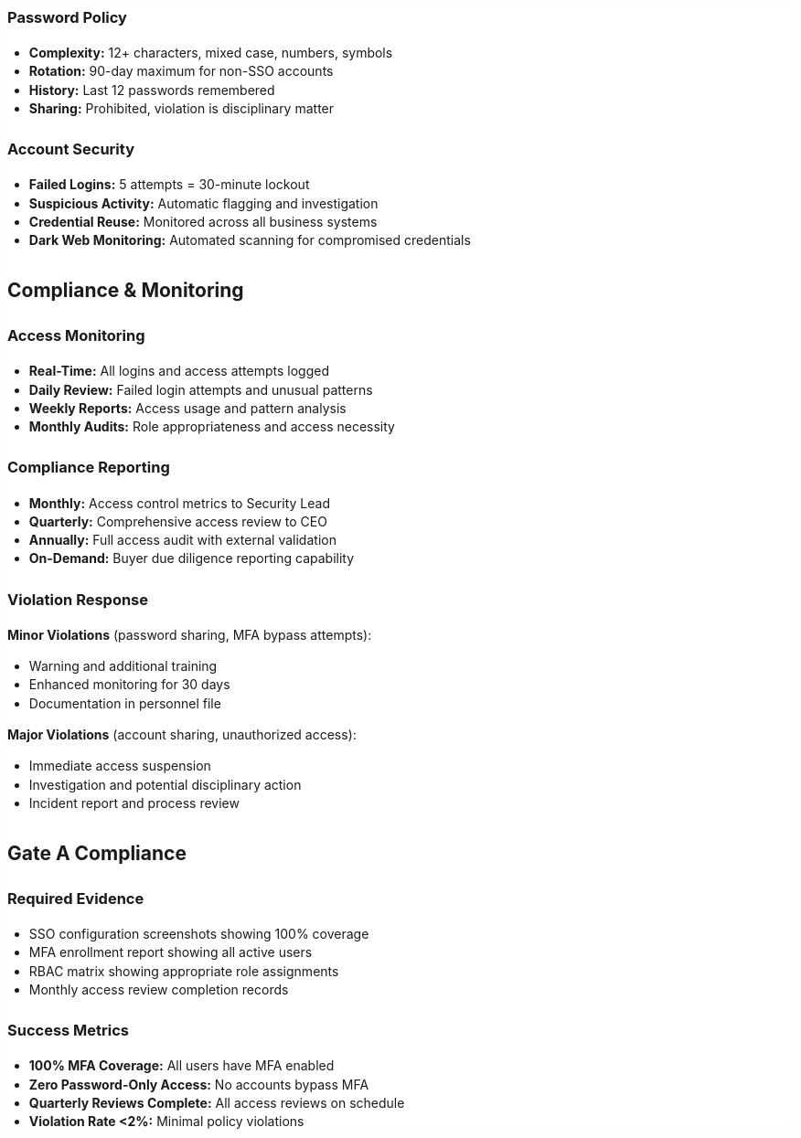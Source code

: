 ### Password Policy
- **Complexity:** 12+ characters, mixed case, numbers, symbols
- **Rotation:** 90-day maximum for non-SSO accounts
- **History:** Last 12 passwords remembered
- **Sharing:** Prohibited, violation is disciplinary matter

### Account Security
- **Failed Logins:** 5 attempts = 30-minute lockout
- **Suspicious Activity:** Automatic flagging and investigation
- **Credential Reuse:** Monitored across all business systems
- **Dark Web Monitoring:** Automated scanning for compromised credentials

## Compliance & Monitoring

### Access Monitoring
- **Real-Time:** All logins and access attempts logged
- **Daily Review:** Failed login attempts and unusual patterns
- **Weekly Reports:** Access usage and pattern analysis
- **Monthly Audits:** Role appropriateness and access necessity

### Compliance Reporting
- **Monthly:** Access control metrics to Security Lead
- **Quarterly:** Comprehensive access review to CEO
- **Annually:** Full access audit with external validation
- **On-Demand:** Buyer due diligence reporting capability

### Violation Response
**Minor Violations** (password sharing, MFA bypass attempts):
- Warning and additional training
- Enhanced monitoring for 30 days
- Documentation in personnel file

**Major Violations** (account sharing, unauthorized access):
- Immediate access suspension
- Investigation and potential disciplinary action
- Incident report and process review

## Gate A Compliance

### Required Evidence
- SSO configuration screenshots showing 100% coverage
- MFA enrollment report showing all active users
- RBAC matrix showing appropriate role assignments
- Monthly access review completion records

### Success Metrics
- **100% MFA Coverage:** All users have MFA enabled
- **Zero Password-Only Access:** No accounts bypass MFA
- **Quarterly Reviews Complete:** All access reviews on schedule
- **Violation Rate <2%:** Minimal policy violations
